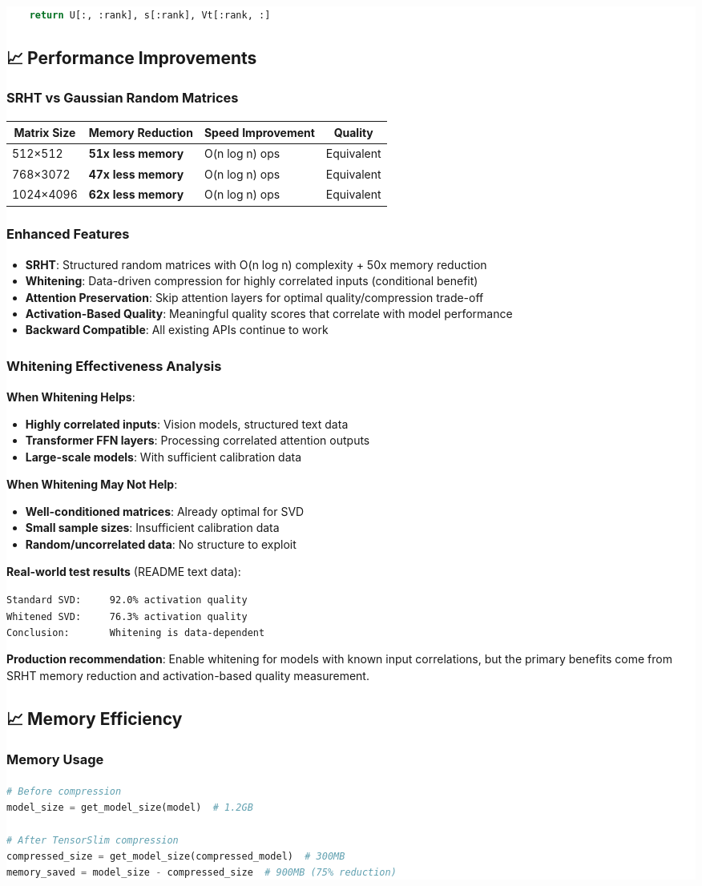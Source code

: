 ```python
    return U[:, :rank], s[:rank], Vt[:rank, :]
```

## 📈 Performance Improvements

### SRHT vs Gaussian Random Matrices
| Matrix Size | Memory Reduction | Speed Improvement | Quality |
|-------------|------------------|-------------------|---------|
| 512×512 | **51x less memory** | O(n log n) ops | Equivalent |
| 768×3072 | **47x less memory** | O(n log n) ops | Equivalent |
| 1024×4096 | **62x less memory** | O(n log n) ops | Equivalent |

### Enhanced Features
- **SRHT**: Structured random matrices with O(n log n) complexity + 50x memory reduction
- **Whitening**: Data-driven compression for highly correlated inputs (conditional benefit)
- **Attention Preservation**: Skip attention layers for optimal quality/compression trade-off
- **Activation-Based Quality**: Meaningful quality scores that correlate with model performance
- **Backward Compatible**: All existing APIs continue to work

### Whitening Effectiveness Analysis

**When Whitening Helps**:
- **Highly correlated inputs**: Vision models, structured text data
- **Transformer FFN layers**: Processing correlated attention outputs  
- **Large-scale models**: With sufficient calibration data

**When Whitening May Not Help**:
- **Well-conditioned matrices**: Already optimal for SVD
- **Small sample sizes**: Insufficient calibration data
- **Random/uncorrelated data**: No structure to exploit

**Real-world test results** (README text data):
```
Standard SVD:     92.0% activation quality
Whitened SVD:     76.3% activation quality  
Conclusion:       Whitening is data-dependent
```

**Production recommendation**: Enable whitening for models with known input correlations, but the primary benefits come from SRHT memory reduction and activation-based quality measurement.

## 📈 Memory Efficiency


### Memory Usage
```python
# Before compression
model_size = get_model_size(model)  # 1.2GB

# After TensorSlim compression  
compressed_size = get_model_size(compressed_model)  # 300MB
memory_saved = model_size - compressed_size  # 900MB (75% reduction)
```
